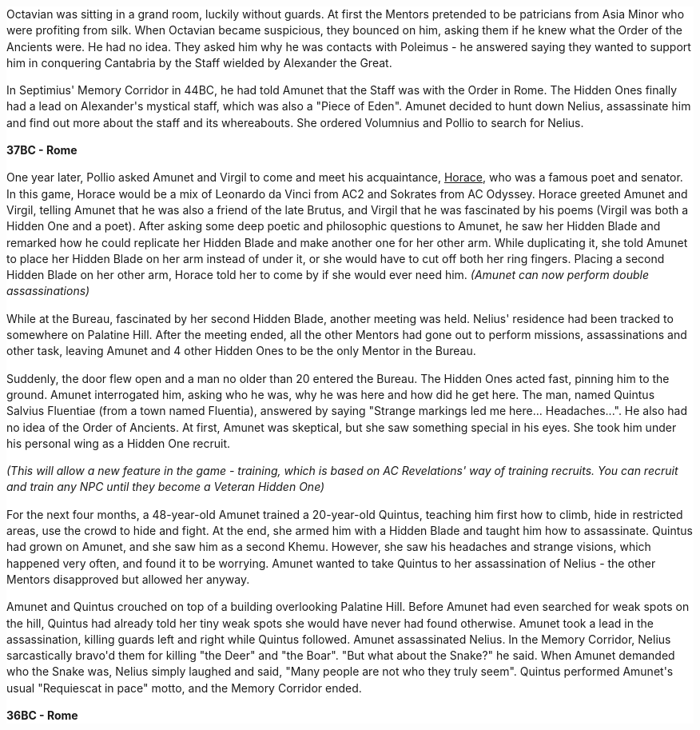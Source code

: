 Octavian was sitting in a grand room, luckily without guards. At first the Mentors pretended to be patricians from Asia Minor who were profiting from silk. When Octavian became suspicious, they bounced on him, asking them if he knew what the Order of the Ancients were. He had no idea. They asked him why he was contacts with Poleimus - he answered saying they wanted to support him in conquering Cantabria by the Staff wielded by Alexander the Great.

In Septimius' Memory Corridor in 44BC, he had told Amunet that the Staff was with the Order in Rome. The Hidden Ones finally had a lead on Alexander's mystical staff, which was also a "Piece of Eden". Amunet decided to hunt down Nelius, assassinate him and find out more about the staff and its whereabouts. She ordered Volumnius and Pollio to search for Nelius.

**37BC - Rome**

One year later, Pollio asked Amunet and Virgil to come and meet his acquaintance, [Horace](https://en.wikipedia.org/wiki/Horace), who was a famous poet and senator. In this game, Horace would be a mix of Leonardo da Vinci from AC2 and Sokrates from AC Odyssey. Horace greeted Amunet and Virgil, telling Amunet that he was also a friend of the late Brutus, and Virgil that he was fascinated by his poems (Virgil was both a Hidden One and a poet). After asking some deep poetic and philosophic questions to Amunet, he saw her Hidden Blade and remarked how he could replicate her Hidden Blade and make another one for her other arm. While duplicating it, she told Amunet to place her Hidden Blade on her arm instead of under it, or she would have to cut off both her ring fingers. Placing a second Hidden Blade on her other arm, Horace told her to come by if she would ever need him. *(Amunet can now perform double assassinations)*

While at the Bureau, fascinated by her second Hidden Blade, another meeting was held. Nelius' residence had been tracked to somewhere on Palatine Hill. After the meeting ended, all the other Mentors had gone out to perform missions, assassinations and other task, leaving Amunet and 4 other Hidden Ones to be the only Mentor in the Bureau.

Suddenly, the door flew open and a man no older than 20 entered the Bureau. The Hidden Ones acted fast, pinning him to the ground. Amunet interrogated him, asking who he was, why he was here and how did he get here. The man, named Quintus Salvius Fluentiae (from a town named Fluentia), answered by saying "Strange markings led me here... Headaches...". He also had no idea of the Order of Ancients. At first, Amunet was skeptical, but she saw something special in his eyes. She took him under his personal wing as a Hidden One recruit.

*(This will allow a new feature in the game - training, which is based on AC Revelations' way of training recruits. You can recruit and train any NPC until they become a Veteran Hidden One)*

For the next four months, a 48-year-old Amunet trained a 20-year-old Quintus, teaching him first how to climb, hide in restricted areas, use the crowd to hide and fight. At the end, she armed him with a Hidden Blade and taught him how to assassinate. Quintus had grown on Amunet, and she saw him as a second Khemu. However, she saw his headaches and strange visions, which happened very often, and found it to be worrying. Amunet wanted to take Quintus to her assassination of Nelius - the other Mentors disapproved but allowed her anyway.

Amunet and Quintus crouched on top of a building overlooking Palatine Hill. Before Amunet had even searched for weak spots on the hill, Quintus had already told her tiny weak spots she would have never had found otherwise. Amunet took a lead in the assassination, killing guards left and right while Quintus followed. Amunet assassinated Nelius. In the Memory Corridor, Nelius sarcastically bravo'd them for killing "the Deer" and "the Boar". "But what about the Snake?" he said. When Amunet demanded who the Snake was, Nelius simply laughed and said, "Many people are not who they truly seem". Quintus performed Amunet's usual "Requiescat in pace" motto, and the Memory Corridor ended.

**36BC - Rome**
